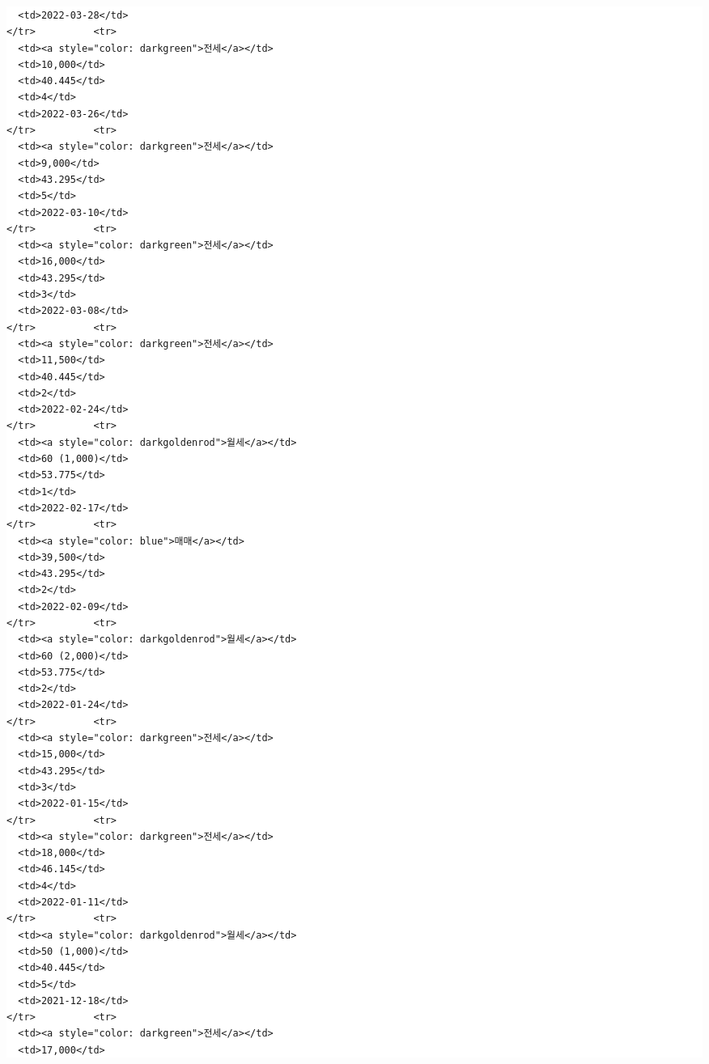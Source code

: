       <td>2022-03-28</td>
    </tr>          <tr>
      <td><a style="color: darkgreen">전세</a></td>
      <td>10,000</td>
      <td>40.445</td>
      <td>4</td>
      <td>2022-03-26</td>
    </tr>          <tr>
      <td><a style="color: darkgreen">전세</a></td>
      <td>9,000</td>
      <td>43.295</td>
      <td>5</td>
      <td>2022-03-10</td>
    </tr>          <tr>
      <td><a style="color: darkgreen">전세</a></td>
      <td>16,000</td>
      <td>43.295</td>
      <td>3</td>
      <td>2022-03-08</td>
    </tr>          <tr>
      <td><a style="color: darkgreen">전세</a></td>
      <td>11,500</td>
      <td>40.445</td>
      <td>2</td>
      <td>2022-02-24</td>
    </tr>          <tr>
      <td><a style="color: darkgoldenrod">월세</a></td>
      <td>60 (1,000)</td>
      <td>53.775</td>
      <td>1</td>
      <td>2022-02-17</td>
    </tr>          <tr>
      <td><a style="color: blue">매매</a></td>
      <td>39,500</td>
      <td>43.295</td>
      <td>2</td>
      <td>2022-02-09</td>
    </tr>          <tr>
      <td><a style="color: darkgoldenrod">월세</a></td>
      <td>60 (2,000)</td>
      <td>53.775</td>
      <td>2</td>
      <td>2022-01-24</td>
    </tr>          <tr>
      <td><a style="color: darkgreen">전세</a></td>
      <td>15,000</td>
      <td>43.295</td>
      <td>3</td>
      <td>2022-01-15</td>
    </tr>          <tr>
      <td><a style="color: darkgreen">전세</a></td>
      <td>18,000</td>
      <td>46.145</td>
      <td>4</td>
      <td>2022-01-11</td>
    </tr>          <tr>
      <td><a style="color: darkgoldenrod">월세</a></td>
      <td>50 (1,000)</td>
      <td>40.445</td>
      <td>5</td>
      <td>2021-12-18</td>
    </tr>          <tr>
      <td><a style="color: darkgreen">전세</a></td>
      <td>17,000</td>